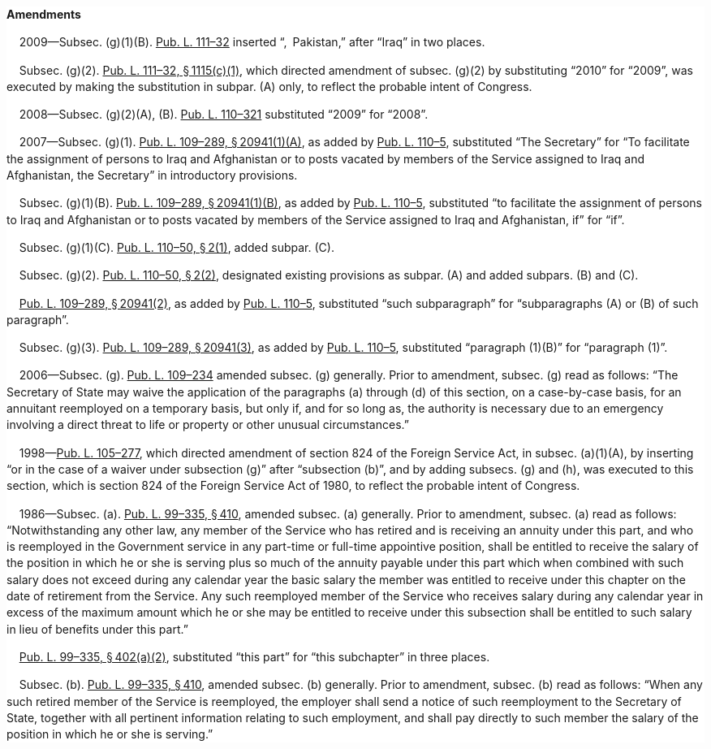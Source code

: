  __Amendments__ 

    2009—Subsec. (g)(1)(B). [Pub. L. 111–32][/us/pl/111/32] inserted “, Pakistan,” after “Iraq” in two places.

    Subsec. (g)(2). [Pub. L. 111–32, § 1115(c)(1)][/us/pl/111/32/s1115/c/1], which directed amendment of subsec. (g)(2) by substituting “2010” for “2009”, was executed by making the substitution in subpar. (A) only, to reflect the probable intent of Congress.

    2008—Subsec. (g)(2)(A), (B). [Pub. L. 110–321][/us/pl/110/321] substituted “2009” for “2008”.

    2007—Subsec. (g)(1). [Pub. L. 109–289, § 20941(1)(A)][/us/pl/109/289/s20941/1/A], as added by [Pub. L. 110–5][/us/pl/110/5], substituted “The Secretary” for “To facilitate the assignment of persons to Iraq and Afghanistan or to posts vacated by members of the Service assigned to Iraq and Afghanistan, the Secretary” in introductory provisions.

    Subsec. (g)(1)(B). [Pub. L. 109–289, § 20941(1)(B)][/us/pl/109/289/s20941/1/B], as added by [Pub. L. 110–5][/us/pl/110/5], substituted “to facilitate the assignment of persons to Iraq and Afghanistan or to posts vacated by members of the Service assigned to Iraq and Afghanistan, if” for “if”.

    Subsec. (g)(1)(C). [Pub. L. 110–50, § 2(1)][/us/pl/110/50/s2/1], added subpar. (C).

    Subsec. (g)(2). [Pub. L. 110–50, § 2(2)][/us/pl/110/50/s2/2], designated existing provisions as subpar. (A) and added subpars. (B) and (C).

    [Pub. L. 109–289, § 20941(2)][/us/pl/109/289/s20941/2], as added by [Pub. L. 110–5][/us/pl/110/5], substituted “such subparagraph” for “subparagraphs (A) or (B) of such paragraph”.

    Subsec. (g)(3). [Pub. L. 109–289, § 20941(3)][/us/pl/109/289/s20941/3], as added by [Pub. L. 110–5][/us/pl/110/5], substituted “paragraph (1)(B)” for “paragraph (1)”.

    2006—Subsec. (g). [Pub. L. 109–234][/us/pl/109/234] amended subsec. (g) generally. Prior to amendment, subsec. (g) read as follows: “The Secretary of State may waive the application of the paragraphs (a) through (d) of this section, on a case-by-case basis, for an annuitant reemployed on a temporary basis, but only if, and for so long as, the authority is necessary due to an emergency involving a direct threat to life or property or other unusual circumstances.”

    1998—[Pub. L. 105–277][/us/pl/105/277], which directed amendment of section 824 of the Foreign Service Act, in subsec. (a)(1)(A), by inserting “or in the case of a waiver under subsection (g)” after “subsection (b)”, and by adding subsecs. (g) and (h), was executed to this section, which is section 824 of the Foreign Service Act of 1980, to reflect the probable intent of Congress.

    1986—Subsec. (a). [Pub. L. 99–335, § 410][/us/pl/99/335/s410], amended subsec. (a) generally. Prior to amendment, subsec. (a) read as follows: “Notwithstanding any other law, any member of the Service who has retired and is receiving an annuity under this part, and who is reemployed in the Government service in any part-time or full-time appointive position, shall be entitled to receive the salary of the position in which he or she is serving plus so much of the annuity payable under this part which when combined with such salary does not exceed during any calendar year the basic salary the member was entitled to receive under this chapter on the date of retirement from the Service. Any such reemployed member of the Service who receives salary during any calendar year in excess of the maximum amount which he or she may be entitled to receive under this subsection shall be entitled to such salary in lieu of benefits under this part.”

    [Pub. L. 99–335, § 402(a)(2)][/us/pl/99/335/s402/a/2], substituted “this part” for “this subchapter” in three places.

    Subsec. (b). [Pub. L. 99–335, § 410][/us/pl/99/335/s410], amended subsec. (b) generally. Prior to amendment, subsec. (b) read as follows: “When any such retired member of the Service is reemployed, the employer shall send a notice of such reemployment to the Secretary of State, together with all pertinent information relating to such employment, and shall pay directly to such member the salary of the position in which he or she is serving.”


[/us/usc/t5/s8468]: https://publicdocs.github.io/go/links?ns=uslm&ref=%2Fus%2Fusc%2Ft5%2Fs8468
[/us/pl/108/458]: https://publicdocs.github.io/go/links?ns=uslm&ref=%2Fus%2Fpl%2F108%2F458
[/us/usc/t8/s1185]: https://publicdocs.github.io/go/links?ns=uslm&ref=%2Fus%2Fusc%2Ft8%2Fs1185
[/us/pl/96/465/s824]: https://publicdocs.github.io/go/links?ns=uslm&ref=%2Fus%2Fpl%2F96%2F465%2Fs824
[/us/stat/94/2122]: https://publicdocs.github.io/go/links?ns=uslm&ref=%2Fus%2Fstat%2F94%2F2122
[/us/pl/99/335]: https://publicdocs.github.io/go/links?ns=uslm&ref=%2Fus%2Fpl%2F99%2F335
[/us/stat/100/609]: https://publicdocs.github.io/go/links?ns=uslm&ref=%2Fus%2Fstat%2F100%2F609
[/us/pl/99/556/s403]: https://publicdocs.github.io/go/links?ns=uslm&ref=%2Fus%2Fpl%2F99%2F556%2Fs403
[/us/stat/100/3136]: https://publicdocs.github.io/go/links?ns=uslm&ref=%2Fus%2Fstat%2F100%2F3136
[/us/pl/105/277/s103]: https://publicdocs.github.io/go/links?ns=uslm&ref=%2Fus%2Fpl%2F105%2F277%2Fs103
[/us/stat/112/2681-585]: https://publicdocs.github.io/go/links?ns=uslm&ref=%2Fus%2Fstat%2F112%2F2681-585
[/us/pl/109/234/s1602/a]: https://publicdocs.github.io/go/links?ns=uslm&ref=%2Fus%2Fpl%2F109%2F234%2Fs1602%2Fa
[/us/stat/120/440]: https://publicdocs.github.io/go/links?ns=uslm&ref=%2Fus%2Fstat%2F120%2F440
[/us/pl/109/289/s20941]: https://publicdocs.github.io/go/links?ns=uslm&ref=%2Fus%2Fpl%2F109%2F289%2Fs20941
[/us/pl/110/5/s2]: https://publicdocs.github.io/go/links?ns=uslm&ref=%2Fus%2Fpl%2F110%2F5%2Fs2
[/us/stat/121/46]: https://publicdocs.github.io/go/links?ns=uslm&ref=%2Fus%2Fstat%2F121%2F46
[/us/pl/110/50/s2]: https://publicdocs.github.io/go/links?ns=uslm&ref=%2Fus%2Fpl%2F110%2F50%2Fs2
[/us/stat/121/261]: https://publicdocs.github.io/go/links?ns=uslm&ref=%2Fus%2Fstat%2F121%2F261
[/us/pl/110/321/s1]: https://publicdocs.github.io/go/links?ns=uslm&ref=%2Fus%2Fpl%2F110%2F321%2Fs1
[/us/stat/122/3535]: https://publicdocs.github.io/go/links?ns=uslm&ref=%2Fus%2Fstat%2F122%2F3535
[/us/pl/111/32/s1115/c/1]: https://publicdocs.github.io/go/links?ns=uslm&ref=%2Fus%2Fpl%2F111%2F32%2Fs1115%2Fc%2F1
[/us/stat/123/1905]: https://publicdocs.github.io/go/links?ns=uslm&ref=%2Fus%2Fstat%2F123%2F1905
[/us/pl/111/32]: https://publicdocs.github.io/go/links?ns=uslm&ref=%2Fus%2Fpl%2F111%2F32
[/us/pl/111/32/s1115/c/1]: https://publicdocs.github.io/go/links?ns=uslm&ref=%2Fus%2Fpl%2F111%2F32%2Fs1115%2Fc%2F1
[/us/pl/110/321]: https://publicdocs.github.io/go/links?ns=uslm&ref=%2Fus%2Fpl%2F110%2F321
[/us/pl/109/289/s20941/1/A]: https://publicdocs.github.io/go/links?ns=uslm&ref=%2Fus%2Fpl%2F109%2F289%2Fs20941%2F1%2FA
[/us/pl/110/5]: https://publicdocs.github.io/go/links?ns=uslm&ref=%2Fus%2Fpl%2F110%2F5
[/us/pl/109/289/s20941/1/B]: https://publicdocs.github.io/go/links?ns=uslm&ref=%2Fus%2Fpl%2F109%2F289%2Fs20941%2F1%2FB
[/us/pl/110/5]: https://publicdocs.github.io/go/links?ns=uslm&ref=%2Fus%2Fpl%2F110%2F5
[/us/pl/110/50/s2/1]: https://publicdocs.github.io/go/links?ns=uslm&ref=%2Fus%2Fpl%2F110%2F50%2Fs2%2F1
[/us/pl/110/50/s2/2]: https://publicdocs.github.io/go/links?ns=uslm&ref=%2Fus%2Fpl%2F110%2F50%2Fs2%2F2
[/us/pl/109/289/s20941/2]: https://publicdocs.github.io/go/links?ns=uslm&ref=%2Fus%2Fpl%2F109%2F289%2Fs20941%2F2
[/us/pl/110/5]: https://publicdocs.github.io/go/links?ns=uslm&ref=%2Fus%2Fpl%2F110%2F5
[/us/pl/109/289/s20941/3]: https://publicdocs.github.io/go/links?ns=uslm&ref=%2Fus%2Fpl%2F109%2F289%2Fs20941%2F3
[/us/pl/110/5]: https://publicdocs.github.io/go/links?ns=uslm&ref=%2Fus%2Fpl%2F110%2F5
[/us/pl/109/234]: https://publicdocs.github.io/go/links?ns=uslm&ref=%2Fus%2Fpl%2F109%2F234
[/us/pl/105/277]: https://publicdocs.github.io/go/links?ns=uslm&ref=%2Fus%2Fpl%2F105%2F277
[/us/pl/99/335/s410]: https://publicdocs.github.io/go/links?ns=uslm&ref=%2Fus%2Fpl%2F99%2F335%2Fs410
[/us/pl/99/335/s402/a/2]: https://publicdocs.github.io/go/links?ns=uslm&ref=%2Fus%2Fpl%2F99%2F335%2Fs402%2Fa%2F2
[/us/pl/99/335/s410]: https://publicdocs.github.io/go/links?ns=uslm&ref=%2Fus%2Fpl%2F99%2F335%2Fs410
[/us/pl/99/556/s403]: https://publicdocs.github.io/go/links?ns=uslm&ref=%2Fus%2Fpl%2F99%2F556%2Fs403
[/us/pl/99/335/s410]: https://publicdocs.github.io/go/links?ns=uslm&ref=%2Fus%2Fpl%2F99%2F335%2Fs410
[/us/pl/99/335/s402/a/2]: https://publicdocs.github.io/go/links?ns=uslm&ref=%2Fus%2Fpl%2F99%2F335%2Fs402%2Fa%2F2
[/us/pl/99/556]: https://publicdocs.github.io/go/links?ns=uslm&ref=%2Fus%2Fpl%2F99%2F556
[/us/pl/99/556/s408]: https://publicdocs.github.io/go/links?ns=uslm&ref=%2Fus%2Fpl%2F99%2F556%2Fs408
[/us/usc/t22/s4046]: https://publicdocs.github.io/go/links?ns=uslm&ref=%2Fus%2Fusc%2Ft22%2Fs4046
[/us/pl/99/335]: https://publicdocs.github.io/go/links?ns=uslm&ref=%2Fus%2Fpl%2F99%2F335
[/us/pl/99/335/s702/a]: https://publicdocs.github.io/go/links?ns=uslm&ref=%2Fus%2Fpl%2F99%2F335%2Fs702%2Fa
[/us/usc/t5/s8401]: https://publicdocs.github.io/go/links?ns=uslm&ref=%2Fus%2Fusc%2Ft5%2Fs8401
[/us/pl/113/76/s7034/m/4]: https://publicdocs.github.io/go/links?ns=uslm&ref=%2Fus%2Fpl%2F113%2F76%2Fs7034%2Fm%2F4
[/us/stat/128/515]: https://publicdocs.github.io/go/links?ns=uslm&ref=%2Fus%2Fstat%2F128%2F515
[/us/usc/t22/s4064/g]: https://publicdocs.github.io/go/links?ns=uslm&ref=%2Fus%2Fusc%2Ft22%2Fs4064%2Fg
[/us/pl/112/74/s7034/m/4]: https://publicdocs.github.io/go/links?ns=uslm&ref=%2Fus%2Fpl%2F112%2F74%2Fs7034%2Fm%2F4
[/us/stat/125/1216]: https://publicdocs.github.io/go/links?ns=uslm&ref=%2Fus%2Fstat%2F125%2F1216
